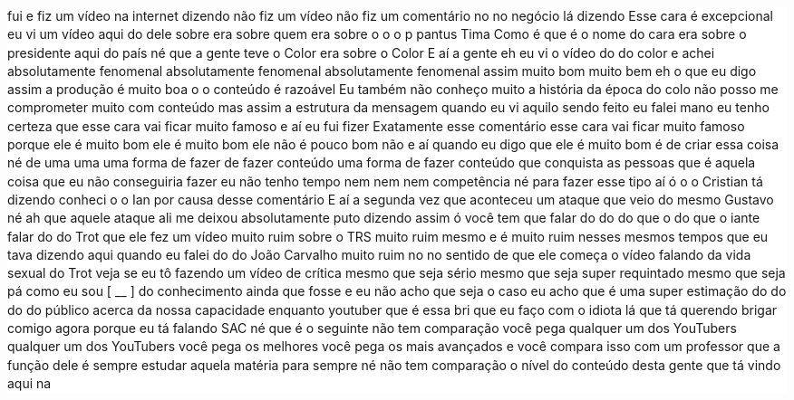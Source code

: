 fui e fiz um vídeo na internet dizendo
não fiz um vídeo não fiz um comentário
no no negócio lá dizendo Esse cara é
excepcional eu vi um vídeo aqui do dele
sobre era sobre quem era sobre o o o p
pantus Tima Como é que é o nome do cara
era sobre o presidente aqui do país né
que a gente teve o Color era sobre o
Color E aí a gente eh eu vi o vídeo do
do color e achei absolutamente fenomenal
absolutamente fenomenal absolutamente
fenomenal assim muito bom muito bem
eh o que eu digo assim a produção é
muito boa o o conteúdo é razoável Eu
também não conheço muito a história da
época do colo não posso me comprometer
muito com conteúdo mas assim a estrutura
da mensagem quando eu vi aquilo sendo
feito eu falei mano eu tenho certeza que
esse cara vai ficar muito famoso e aí eu
fui fizer Exatamente esse comentário
esse cara vai ficar muito famoso porque
ele é muito bom ele é muito bom ele não
é pouco bom não e aí quando eu digo que
ele é muito bom é de criar essa coisa né
de uma uma uma forma de fazer de fazer
conteúdo uma forma de fazer conteúdo que
conquista as pessoas que é aquela coisa
que eu não conseguiria fazer eu não
tenho tempo nem nem nem competência né
para fazer esse tipo aí ó o o Cristian
tá dizendo conheci o o Ian por causa
desse comentário E aí a segunda vez que
aconteceu um ataque que veio do mesmo
Gustavo né ah que aquele ataque ali me
deixou absolutamente puto dizendo assim
ó você tem que falar do do do que o do
que o iante falar do do Trot que ele fez
um vídeo muito ruim sobre o TRS muito
ruim mesmo e é muito ruim nesses mesmos
tempos que eu tava dizendo aqui quando
eu falei do do
João Carvalho muito ruim no no sentido
de que ele começa o vídeo falando da
vida sexual do Trot veja se eu tô
fazendo um vídeo de crítica mesmo que
seja sério mesmo que seja super
requintado mesmo que seja pá como eu sou
[ __ ] do conhecimento ainda que fosse e
eu não acho que seja o caso eu acho que
é uma super estimação do do do do
público acerca da nossa capacidade
enquanto youtuber que é essa bri que eu
faço com o idiota lá que tá querendo
brigar comigo agora porque eu tá falando
SAC né que é o seguinte não tem
comparação você pega qualquer um dos
YouTubers qualquer um dos YouTubers você
pega os melhores você pega os mais
avançados e você compara isso com um
professor que a função dele é sempre
estudar aquela matéria para sempre né
não tem comparação o nível do conteúdo
desta gente que tá vindo aqui na